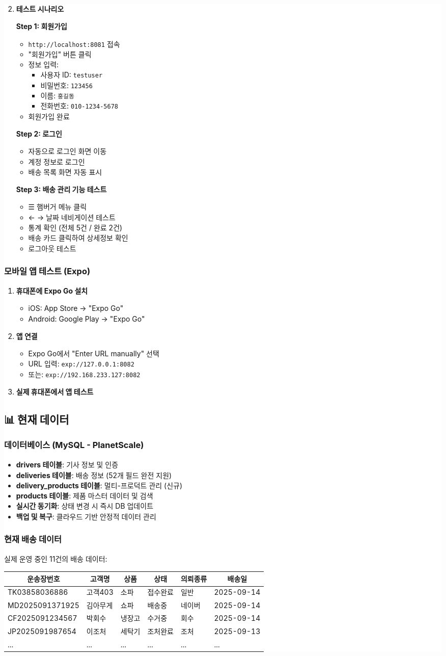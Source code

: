 2. **테스트 시나리오**
   
   **Step 1: 회원가입**
   - `http://localhost:8081` 접속
   - "회원가입" 버튼 클릭
   - 정보 입력:
     - 사용자 ID: `testuser`
     - 비밀번호: `123456`
     - 이름: `홍길동`
     - 전화번호: `010-1234-5678`
   - 회원가입 완료

   **Step 2: 로그인**
   - 자동으로 로그인 화면 이동
   - 계정 정보로 로그인
   - 배송 목록 화면 자동 표시

   **Step 3: 배송 관리 기능 테스트**
   - ☰ 햄버거 메뉴 클릭
   - ← → 날짜 네비게이션 테스트
   - 통계 확인 (전체 5건 / 완료 2건)
   - 배송 카드 클릭하여 상세정보 확인
   - 로그아웃 테스트

### 모바일 앱 테스트 (Expo)

1. **휴대폰에 Expo Go 설치**
   - iOS: App Store → "Expo Go"
   - Android: Google Play → "Expo Go"

2. **앱 연결**
   - Expo Go에서 "Enter URL manually" 선택
   - URL 입력: `exp://127.0.0.1:8082`
   - 또는: `exp://192.168.233.127:8082`

3. **실제 휴대폰에서 앱 테스트**

## 📊 현재 데이터

### 데이터베이스 (MySQL - PlanetScale)
- **drivers 테이블**: 기사 정보 및 인증
- **deliveries 테이블**: 배송 정보 (52개 필드 완전 지원)
- **delivery_products 테이블**: 멀티-프로덕트 관리 (신규)
- **products 테이블**: 제품 마스터 데이터 및 검색
- **실시간 동기화**: 상태 변경 시 즉시 DB 업데이트
- **백업 및 복구**: 클라우드 기반 안정적 데이터 관리

### 현재 배송 데이터
실제 운영 중인 11건의 배송 데이터:

| 운송장번호 | 고객명 | 상품 | 상태 | 의뢰종류 | 배송일 |
|------------|--------|------|------|---------|--------|
| TK03858036886 | 고객403 | 소파 | 접수완료 | 일반 | 2025-09-14 |
| MD2025091371925 | 김아무게 | 쇼파 | 배송중 | 네이버 | 2025-09-14 |
| CF2025091234567 | 박회수 | 냉장고 | 수거중 | 회수 | 2025-09-14 |
| JP2025091987654 | 이조처 | 세탁기 | 조처완료 | 조처 | 2025-09-13 |
| ... | ... | ... | ... | ... | ... |
